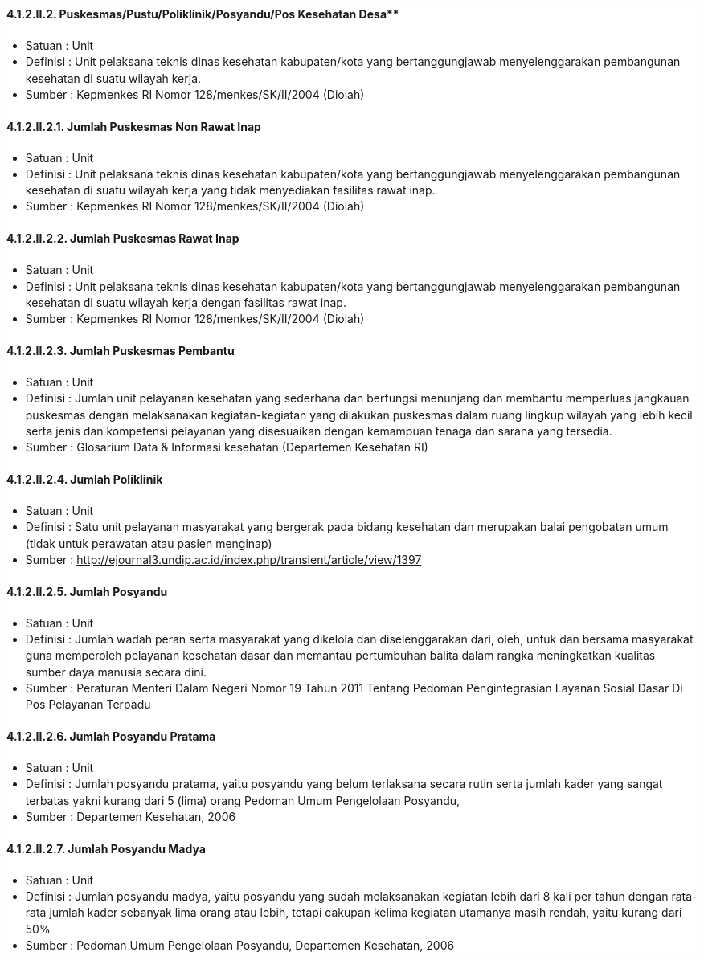 #### 4.1.2.II.2. Puskesmas/Pustu/Poliklinik/Posyandu/Pos Kesehatan Desa**
- Satuan : Unit
- Definisi : Unit pelaksana teknis dinas kesehatan kabupaten/kota yang bertanggungjawab menyelenggarakan pembangunan kesehatan di suatu wilayah kerja.
- Sumber : Kepmenkes RI Nomor 128/menkes/SK/II/2004 (Diolah)

#### 4.1.2.II.2.1. Jumlah Puskesmas Non Rawat Inap
- Satuan : Unit
- Definisi : Unit pelaksana teknis dinas kesehatan kabupaten/kota yang bertanggungjawab menyelenggarakan pembangunan kesehatan di suatu wilayah kerja yang tidak menyediakan fasilitas rawat inap.
- Sumber : Kepmenkes RI Nomor 128/menkes/SK/II/2004 (Diolah)

#### 4.1.2.II.2.2. Jumlah Puskesmas Rawat Inap
- Satuan : Unit
- Definisi : Unit pelaksana teknis dinas kesehatan kabupaten/kota yang bertanggungjawab menyelenggarakan pembangunan kesehatan di suatu wilayah kerja dengan fasilitas rawat inap.
- Sumber : Kepmenkes RI Nomor 128/menkes/SK/II/2004 (Diolah)

#### 4.1.2.II.2.3. Jumlah Puskesmas Pembantu
- Satuan : Unit
- Definisi : Jumlah unit pelayanan kesehatan yang sederhana dan berfungsi menunjang dan membantu memperluas jangkauan puskesmas dengan melaksanakan kegiatan-kegiatan yang dilakukan puskesmas dalam ruang lingkup wilayah yang lebih kecil serta jenis dan kompetensi pelayanan yang disesuaikan dengan kemampuan tenaga dan sarana yang tersedia.
- Sumber : Glosarium Data & Informasi kesehatan (Departemen Kesehatan RI)

#### 4.1.2.II.2.4. Jumlah Poliklinik
- Satuan : Unit
- Definisi : Satu unit pelayanan masyarakat yang bergerak pada bidang kesehatan dan merupakan balai pengobatan umum (tidak untuk perawatan atau pasien menginap)
- Sumber : http://ejournal3.undip.ac.id/index.php/transient/article/view/1397

#### 4.1.2.II.2.5. Jumlah Posyandu
- Satuan : Unit
- Definisi : Jumlah wadah peran serta masyarakat yang dikelola dan diselenggarakan dari, oleh, untuk dan bersama masyarakat guna memperoleh pelayanan kesehatan dasar dan memantau pertumbuhan balita dalam rangka meningkatkan kualitas sumber daya manusia secara dini.
- Sumber : Peraturan Menteri Dalam Negeri Nomor 19 Tahun 2011 Tentang Pedoman Pengintegrasian Layanan Sosial Dasar Di Pos Pelayanan Terpadu

#### 4.1.2.II.2.6. Jumlah Posyandu Pratama
- Satuan : Unit
- Definisi : Jumlah posyandu pratama, yaitu posyandu yang belum terlaksana secara rutin serta jumlah kader yang sangat terbatas yakni kurang dari 5 (lima) orang Pedoman Umum Pengelolaan Posyandu,
- Sumber : Departemen Kesehatan, 2006

#### 4.1.2.II.2.7. Jumlah Posyandu Madya
- Satuan : Unit
- Definisi : Jumlah posyandu madya, yaitu posyandu yang sudah melaksanakan kegiatan lebih dari 8 kali per tahun dengan rata-rata jumlah kader sebanyak lima orang atau lebih, tetapi cakupan kelima kegiatan utamanya masih rendah, yaitu kurang dari 50%
- Sumber : Pedoman Umum Pengelolaan Posyandu, Departemen Kesehatan, 2006
